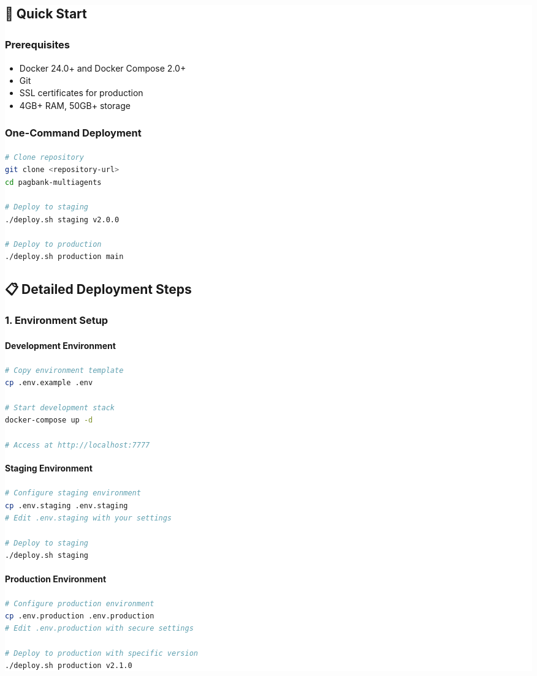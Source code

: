 ## 🚀 Quick Start

### Prerequisites

- Docker 24.0+ and Docker Compose 2.0+
- Git
- SSL certificates for production
- 4GB+ RAM, 50GB+ storage

### One-Command Deployment

```bash
# Clone repository
git clone <repository-url>
cd pagbank-multiagents

# Deploy to staging
./deploy.sh staging v2.0.0

# Deploy to production
./deploy.sh production main
```

## 📋 Detailed Deployment Steps

### 1. Environment Setup

#### Development Environment
```bash
# Copy environment template
cp .env.example .env

# Start development stack
docker-compose up -d

# Access at http://localhost:7777
```

#### Staging Environment
```bash
# Configure staging environment
cp .env.staging .env.staging
# Edit .env.staging with your settings

# Deploy to staging
./deploy.sh staging
```

#### Production Environment
```bash
# Configure production environment
cp .env.production .env.production
# Edit .env.production with secure settings

# Deploy to production with specific version
./deploy.sh production v2.1.0
```
